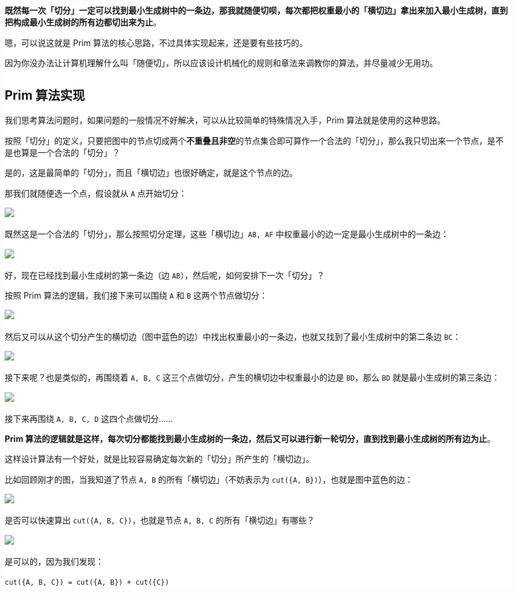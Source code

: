 **既然每一次「切分」一定可以找到最小生成树中的一条边，那我就随便切呗，每次都把权重最小的「横切边」拿出来加入最小生成树，直到把构成最小生成树的所有边都切出来为止**。

嗯，可以说这就是 Prim 算法的核心思路，不过具体实现起来，还是要有些技巧的。

因为你没办法让计算机理解什么叫「随便切」，所以应该设计机械化的规则和章法来调教你的算法，并尽量减少无用功。

## Prim 算法实现

我们思考算法问题时，如果问题的一般情况不好解决，可以从比较简单的特殊情况入手，Prim 算法就是使用的这种思路。

按照「切分」的定义，只要把图中的节点切成两个**不重叠且非空**的节点集合即可算作一个合法的「切分」，那么我只切出来一个节点，是不是也算是一个合法的「切分」？

是的，这是最简单的「切分」，而且「横切边」也很好确定，就是这个节点的边。

那我们就随便选一个点，假设就从 `A` 点开始切分：

[![](https://labuladong.gitee.io/algo/images/prim/4.jpeg)](https://labuladong.gitee.io/algo/images/prim/4.jpeg)

既然这是一个合法的「切分」，那么按照切分定理，这些「横切边」`AB, AF` 中权重最小的边一定是最小生成树中的一条边：

[![](https://labuladong.gitee.io/algo/images/prim/5.jpeg)](https://labuladong.gitee.io/algo/images/prim/5.jpeg)

好，现在已经找到最小生成树的第一条边（边 `AB`），然后呢，如何安排下一次「切分」？

按照 Prim 算法的逻辑，我们接下来可以围绕 `A` 和 `B` 这两个节点做切分：

[![](https://labuladong.gitee.io/algo/images/prim/6.jpeg)](https://labuladong.gitee.io/algo/images/prim/6.jpeg)

然后又可以从这个切分产生的横切边（图中蓝色的边）中找出权重最小的一条边，也就又找到了最小生成树中的第二条边 `BC`：

[![](https://labuladong.gitee.io/algo/images/prim/7.jpeg)](https://labuladong.gitee.io/algo/images/prim/7.jpeg)

接下来呢？也是类似的，再围绕着 `A, B, C` 这三个点做切分，产生的横切边中权重最小的边是 `BD`，那么 `BD` 就是最小生成树的第三条边：

[![](https://labuladong.gitee.io/algo/images/prim/8.jpeg)](https://labuladong.gitee.io/algo/images/prim/8.jpeg)

接下来再围绕 `A, B, C, D` 这四个点做切分……

**Prim 算法的逻辑就是这样，每次切分都能找到最小生成树的一条边，然后又可以进行新一轮切分，直到找到最小生成树的所有边为止**。

这样设计算法有一个好处，就是比较容易确定每次新的「切分」所产生的「横切边」。

比如回顾刚才的图，当我知道了节点 `A, B` 的所有「横切边」（不妨表示为 `cut({A, B})`），也就是图中蓝色的边：

[![](https://labuladong.gitee.io/algo/images/prim/6.jpeg)](https://labuladong.gitee.io/algo/images/prim/6.jpeg)

是否可以快速算出 `cut({A, B, C})`，也就是节点 `A, B, C` 的所有「横切边」有哪些？

[![](https://labuladong.gitee.io/algo/images/prim/8.jpeg)](https://labuladong.gitee.io/algo/images/prim/8.jpeg)

是可以的，因为我们发现：

```
cut({A, B, C}) = cut({A, B}) + cut({C})
```
